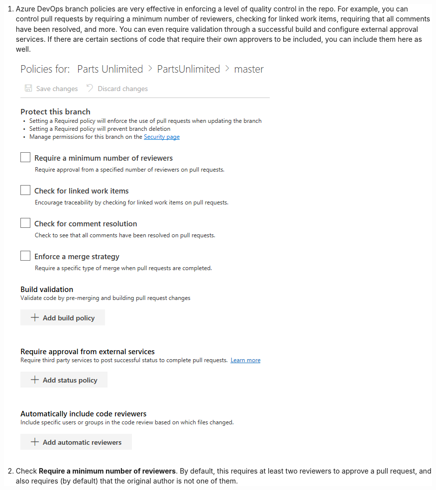 1. Azure DevOps branch policies are very effective in enforcing a level of quality control in the repo. For example, you can control pull requests by requiring a minimum number of reviewers, checking for linked work items, requiring that all comments have been resolved, and more. You can even require validation through a successful build and configure external approval services. If there are certain sections of code that require their own approvers to be included, you can include them here as well.

    ![](images/099.png)

1. Check **Require a minimum number of reviewers**. By default, this requires at least two reviewers to approve a pull request, and also requires (by default) that the original author is not one of them.
